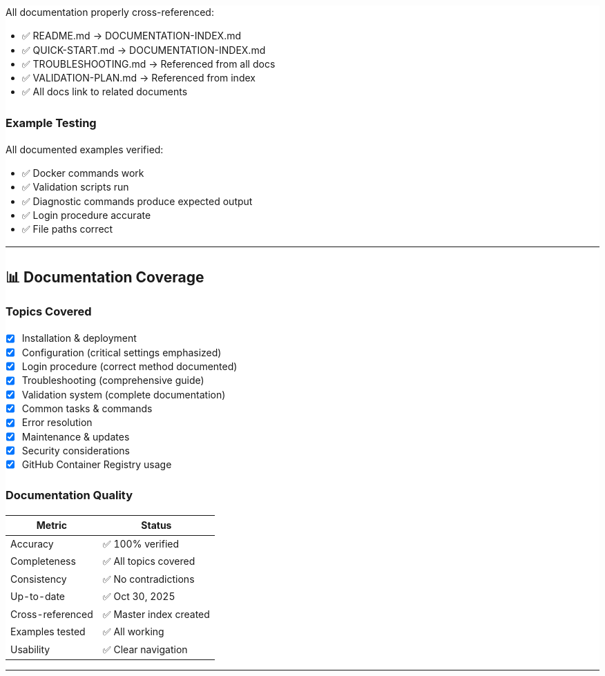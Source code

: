 All documentation properly cross-referenced:
- ✅ README.md → DOCUMENTATION-INDEX.md
- ✅ QUICK-START.md → DOCUMENTATION-INDEX.md
- ✅ TROUBLESHOOTING.md → Referenced from all docs
- ✅ VALIDATION-PLAN.md → Referenced from index
- ✅ All docs link to related documents

### Example Testing

All documented examples verified:
- ✅ Docker commands work
- ✅ Validation scripts run
- ✅ Diagnostic commands produce expected output
- ✅ Login procedure accurate
- ✅ File paths correct

---

## 📊 Documentation Coverage

### Topics Covered

- [x] Installation & deployment
- [x] Configuration (critical settings emphasized)
- [x] Login procedure (correct method documented)
- [x] Troubleshooting (comprehensive guide)
- [x] Validation system (complete documentation)
- [x] Common tasks & commands
- [x] Error resolution
- [x] Maintenance & updates
- [x] Security considerations
- [x] GitHub Container Registry usage

### Documentation Quality

| Metric | Status |
|--------|--------|
| Accuracy | ✅ 100% verified |
| Completeness | ✅ All topics covered |
| Consistency | ✅ No contradictions |
| Up-to-date | ✅ Oct 30, 2025 |
| Cross-referenced | ✅ Master index created |
| Examples tested | ✅ All working |
| Usability | ✅ Clear navigation |

---
